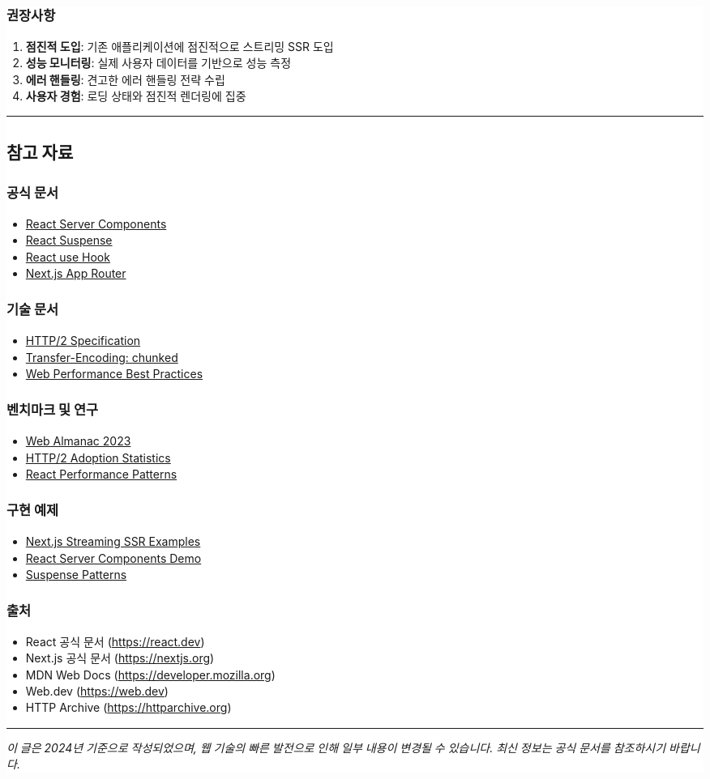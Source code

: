 ### 권장사항

1. **점진적 도입**: 기존 애플리케이션에 점진적으로 스트리밍 SSR 도입
2. **성능 모니터링**: 실제 사용자 데이터를 기반으로 성능 측정
3. **에러 핸들링**: 견고한 에러 핸들링 전략 수립
4. **사용자 경험**: 로딩 상태와 점진적 렌더링에 집중

---

## 참고 자료

### 공식 문서

- [React Server Components](https://react.dev/blog/2023/03/22/react-labs-what-we-have-been-working-on-march-2023#react-server-components)
- [React Suspense](https://react.dev/reference/react/Suspense)
- [React use Hook](https://react.dev/reference/react/use)
- [Next.js App Router](https://nextjs.org/docs/app)

### 기술 문서

- [HTTP/2 Specification](https://tools.ietf.org/html/rfc7540)
- [Transfer-Encoding: chunked](https://tools.ietf.org/html/rfc7230#section-4.1)
- [Web Performance Best Practices](https://web.dev/performance/)

### 벤치마크 및 연구

- [Web Almanac 2023](https://almanac.httparchive.org/en/2023/)
- [HTTP/2 Adoption Statistics](https://w3techs.com/technologies/details/ce-http2)
- [React Performance Patterns](https://react.dev/learn/render-and-commit)

### 구현 예제

- [Next.js Streaming SSR Examples](https://github.com/vercel/next.js/tree/canary/examples)
- [React Server Components Demo](https://github.com/reactjs/server-components-demo)
- [Suspense Patterns](https://react.dev/learn/synchronizing-with-effects#step-3-add-cleanup-if-needed)

### 출처

- React 공식 문서 (https://react.dev)
- Next.js 공식 문서 (https://nextjs.org)
- MDN Web Docs (https://developer.mozilla.org)
- Web.dev (https://web.dev)
- HTTP Archive (https://httparchive.org)

---

_이 글은 2024년 기준으로 작성되었으며, 웹 기술의 빠른 발전으로 인해 일부 내용이 변경될 수 있습니다. 최신 정보는 공식 문서를 참조하시기 바랍니다._
